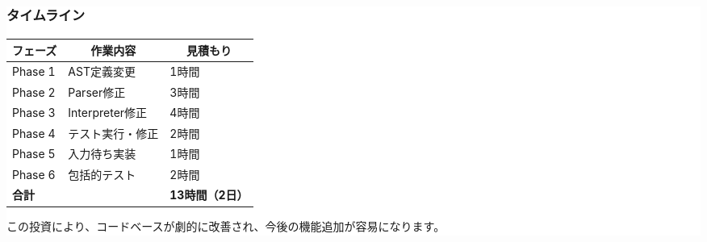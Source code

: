 ### タイムライン

| フェーズ | 作業内容 | 見積もり |
|---------|---------|---------|
| Phase 1 | AST定義変更 | 1時間 |
| Phase 2 | Parser修正 | 3時間 |
| Phase 3 | Interpreter修正 | 4時間 |
| Phase 4 | テスト実行・修正 | 2時間 |
| Phase 5 | 入力待ち実装 | 1時間 |
| Phase 6 | 包括的テスト | 2時間 |
| **合計** | | **13時間（2日）** |

この投資により、コードベースが劇的に改善され、今後の機能追加が容易になります。
